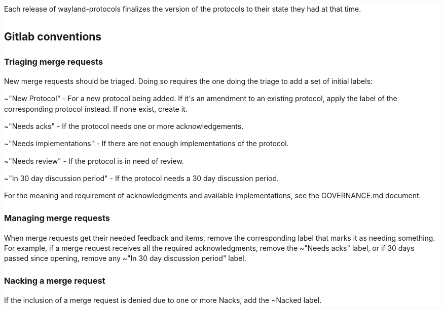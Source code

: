 Each release of wayland-protocols finalizes the version of the protocols
to their state they had at that time.

## Gitlab conventions

### Triaging merge requests

New merge requests should be triaged. Doing so requires the one doing the
triage to add a set of initial labels:

~"New Protocol" - For a new protocol being added. If it's an amendment to
an existing protocol, apply the label of the corresponding protocol
instead. If none exist, create it.

~"Needs acks" - If the protocol needs one or more acknowledgements.

~"Needs implementations" - If there are not enough implementations of the
protocol.

~"Needs review" - If the protocol is in need of review.

~"In 30 day discussion period" - If the protocol needs a 30 day discussion
period.

For the meaning and requirement of acknowledgments and available
implementations, see the [GOVERNANCE.md](GOVERNANCE.md) document.

### Managing merge requests

When merge requests get their needed feedback and items, remove the
corresponding label that marks it as needing something. For example, if a
merge request receives all the required acknowledgments, remove the
~"Needs acks" label, or if 30 days passed since opening, remove any
~"In 30 day discussion period" label.

### Nacking a merge request

If the inclusion of a merge request is denied due to one or more Nacks, add
the ~Nacked label.
